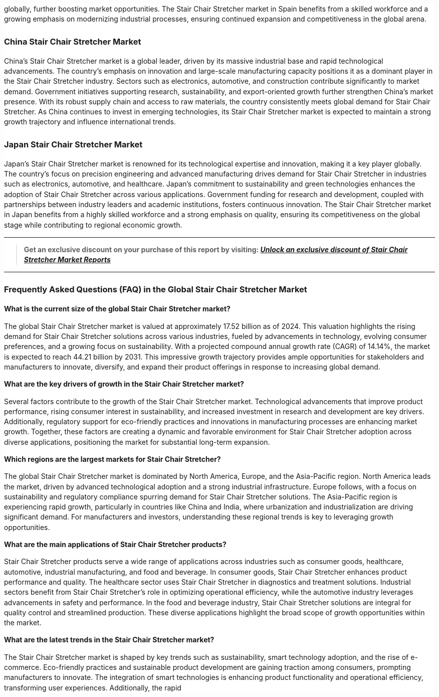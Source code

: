 globally, further boosting market opportunities. The Stair Chair Stretcher market in Spain benefits from a skilled workforce and a growing emphasis on modernizing industrial processes, ensuring continued expansion and competitiveness in the global arena.</p><h3>China Stair Chair Stretcher Market</h3><p>China&rsquo;s Stair Chair Stretcher market is a global leader, driven by its massive industrial base and rapid technological advancements. The country&rsquo;s emphasis on innovation and large-scale manufacturing capacity positions it as a dominant player in the Stair Chair Stretcher industry. Sectors such as electronics, automotive, and construction contribute significantly to market demand. Government initiatives supporting research, sustainability, and export-oriented growth further strengthen China&rsquo;s market presence. With its robust supply chain and access to raw materials, the country consistently meets global demand for Stair Chair Stretcher. As China continues to invest in emerging technologies, its Stair Chair Stretcher market is expected to maintain a strong growth trajectory and influence international trends.</p><h3>Japan Stair Chair Stretcher Market</h3><p>Japan&rsquo;s Stair Chair Stretcher market is renowned for its technological expertise and innovation, making it a key player globally. The country&rsquo;s focus on precision engineering and advanced manufacturing drives demand for Stair Chair Stretcher in industries such as electronics, automotive, and healthcare. Japan&rsquo;s commitment to sustainability and green technologies enhances the adoption of Stair Chair Stretcher across various applications. Government funding for research and development, coupled with partnerships between industry leaders and academic institutions, fosters continuous innovation. The Stair Chair Stretcher market in Japan benefits from a highly skilled workforce and a strong emphasis on quality, ensuring its competitiveness on the global stage while contributing to regional economic growth.</p><hr /><blockquote><p><strong>Get an exclusive discount on your purchase of this report by visiting: <em><a href="://marketresearchpulse.com/ask-for-discount/10225?utm_source=Github&amp;utm_medium=027">Unlock an exclusive discount of Stair Chair Stretcher Market Reports</a></em>&nbsp;</strong></p></blockquote><hr /><h3>Frequently Asked Questions (FAQ) in the Global Stair Chair Stretcher Market</h3><p><strong>What is the current size of the global Stair Chair Stretcher market?</strong></p><p>The global Stair Chair Stretcher market is valued at approximately 17.52 billion as of 2024. This valuation highlights the rising demand for Stair Chair Stretcher solutions across various industries, fueled by advancements in technology, evolving consumer preferences, and a growing focus on sustainability. With a projected compound annual growth rate (CAGR) of 14.14%, the market is expected to reach 44.21 billion by 2031. This impressive growth trajectory provides ample opportunities for stakeholders and manufacturers to innovate, diversify, and expand their product offerings in response to increasing global demand.</p><p><strong>What are the key drivers of growth in the Stair Chair Stretcher market?</strong></p><p>Several factors contribute to the growth of the Stair Chair Stretcher market. Technological advancements that improve product performance, rising consumer interest in sustainability, and increased investment in research and development are key drivers. Additionally, regulatory support for eco-friendly practices and innovations in manufacturing processes are enhancing market growth. Together, these factors are creating a dynamic and favorable environment for Stair Chair Stretcher adoption across diverse applications, positioning the market for substantial long-term expansion.</p><p><strong>Which regions are the largest markets for Stair Chair Stretcher?</strong></p><p>The global Stair Chair Stretcher market is dominated by North America, Europe, and the Asia-Pacific region. North America leads the market, driven by advanced technological adoption and a strong industrial infrastructure. Europe follows, with a focus on sustainability and regulatory compliance spurring demand for Stair Chair Stretcher solutions. The Asia-Pacific region is experiencing rapid growth, particularly in countries like China and India, where urbanization and industrialization are driving significant demand. For manufacturers and investors, understanding these regional trends is key to leveraging growth opportunities.</p><p><strong>What are the main applications of Stair Chair Stretcher products?</strong></p><p>Stair Chair Stretcher products serve a wide range of applications across industries such as consumer goods, healthcare, automotive, industrial manufacturing, and food and beverage. In consumer goods, Stair Chair Stretcher enhances product performance and quality. The healthcare sector uses Stair Chair Stretcher in diagnostics and treatment solutions. Industrial sectors benefit from Stair Chair Stretcher&rsquo;s role in optimizing operational efficiency, while the automotive industry leverages advancements in safety and performance. In the food and beverage industry, Stair Chair Stretcher solutions are integral for quality control and streamlined production. These diverse applications highlight the broad scope of growth opportunities within the market.</p><p><strong>What are the latest trends in the Stair Chair Stretcher market?</strong></p><p>The Stair Chair Stretcher market is shaped by key trends such as sustainability, smart technology adoption, and the rise of e-commerce. Eco-friendly practices and sustainable product development are gaining traction among consumers, prompting manufacturers to innovate. The integration of smart technologies is enhancing product functionality and operational efficiency, transforming user experiences. Additionally, the rapid